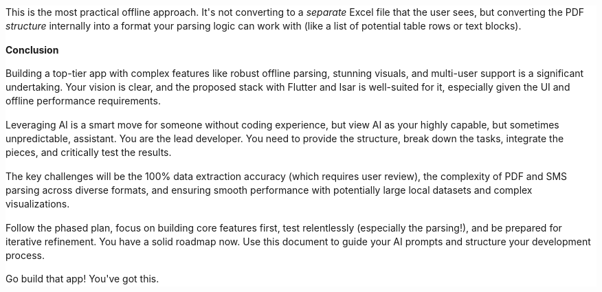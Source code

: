 This is the most practical offline approach. It's not converting to a *separate* Excel file that the user sees, but converting the PDF *structure* internally into a format your parsing logic can work with (like a list of potential table rows or text blocks).

**Conclusion**

Building a top-tier app with complex features like robust offline parsing, stunning visuals, and multi-user support is a significant undertaking. Your vision is clear, and the proposed stack with Flutter and Isar is well-suited for it, especially given the UI and offline performance requirements.

Leveraging AI is a smart move for someone without coding experience, but view AI as your highly capable, but sometimes unpredictable, assistant. You are the lead developer. You need to provide the structure, break down the tasks, integrate the pieces, and critically test the results.

The key challenges will be the 100% data extraction accuracy (which requires user review), the complexity of PDF and SMS parsing across diverse formats, and ensuring smooth performance with potentially large local datasets and complex visualizations.

Follow the phased plan, focus on building core features first, test relentlessly (especially the parsing!), and be prepared for iterative refinement. You have a solid roadmap now. Use this document to guide your AI prompts and structure your development process.

Go build that app! You've got this.